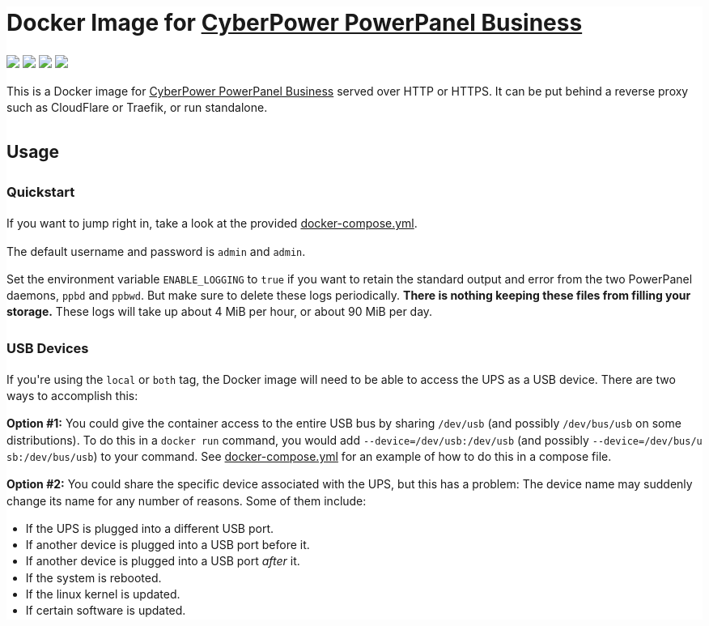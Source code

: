 # Docker Image for [CyberPower PowerPanel Business](https://www.cyberpowersystems.com/products/software/power-panel-business/)

[![](https://img.shields.io/docker/v/nathanvaughn/powerpanel-business)](https://hub.docker.com/r/nathanvaughn/powerpanel-business)
[![](https://img.shields.io/docker/image-size/nathanvaughn/powerpanel-business)](https://hub.docker.com/r/nathanvaughn/powerpanel-business)
[![](https://img.shields.io/docker/pulls/nathanvaughn/powerpanel-business)](https://hub.docker.com/r/nathanvaughn/powerpanel-business)
[![](https://img.shields.io/github/license/nathanvaughn/powerpanel-business-docker)](https://github.com/NathanVaughn/powerpanel-business-docker)

This is a Docker image for [CyberPower PowerPanel Business](https://www.cyberpowersystems.com/products/software/power-panel-business/) served
over HTTP or HTTPS. It can be put behind a reverse proxy such as CloudFlare
or Traefik, or run standalone.

## Usage

### Quickstart

If you want to jump right in, take a look at the provided [docker-compose.yml](https://github.com/NathanVaughn/powerpanel-business-docker/blob/master/docker-compose.yml).

The default username and password is `admin` and `admin`.

Set the environment variable `ENABLE_LOGGING` to `true` if you want to
retain the standard output and error from the two PowerPanel daemons,
`ppbd` and `ppbwd`.  But make sure to delete these logs periodically.
**There is nothing keeping these files from filling your storage.**
These logs will take up about 4 MiB per hour, or about 90 MiB per day.

### USB Devices

If you're using the `local` or `both` tag, the Docker image will need to be
able to access the UPS as a USB device. There are two ways to accomplish this:

**Option #1:** You could give the container access to the entire USB bus by sharing
`/dev/usb` (and possibly `/dev/bus/usb` on some distributions). To do this
in a `docker run` command, you would add `--device=/dev/usb:/dev/usb` (and
possibly `--device=/dev/bus/usb:/dev/bus/usb`) to your command. See
[docker-compose.yml](https://github.com/NathanVaughn/powerpanel-business-docker/blob/master/docker-compose.yml) for an example of how to do this in a compose file.

**Option #2:** You could share the specific device associated with the UPS,
but this has a problem: The device name may suddenly change its name for
any number of reasons. Some of them include:

- If the UPS is plugged into a different USB port.
- If another device is plugged into a USB port before it.
- If another device is plugged into a USB port _after_ it.
- If the system is rebooted.
- If the linux kernel is updated.
- If certain software is updated.
